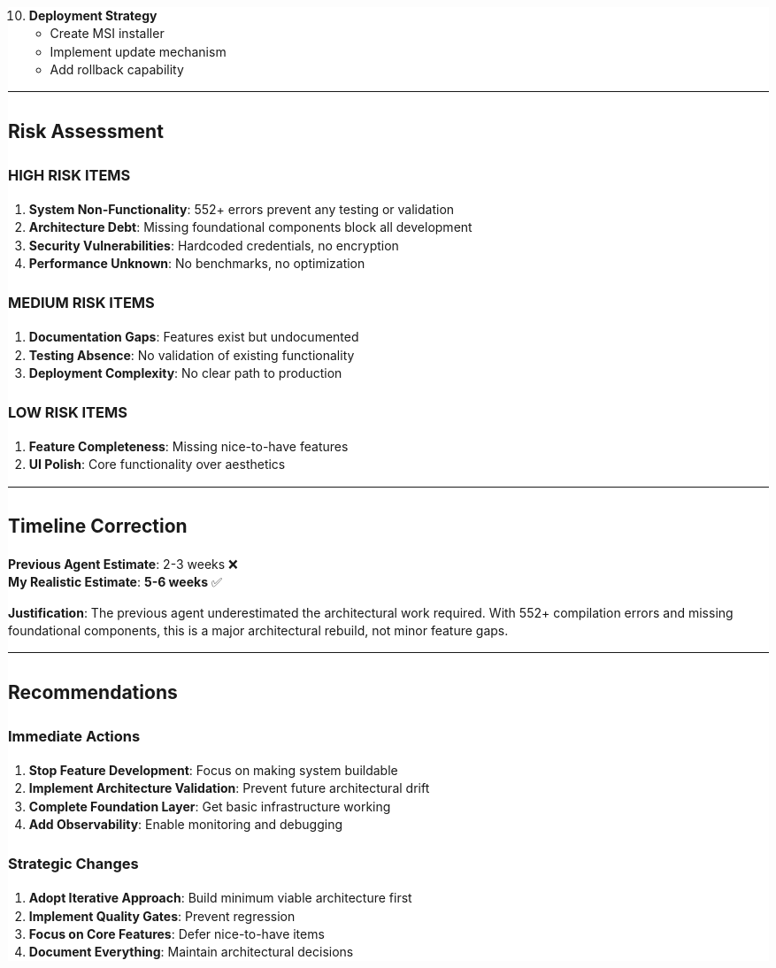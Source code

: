 10. **Deployment Strategy**
    - Create MSI installer
    - Implement update mechanism
    - Add rollback capability

---

## Risk Assessment

### HIGH RISK ITEMS
1. **System Non-Functionality**: 552+ errors prevent any testing or validation
2. **Architecture Debt**: Missing foundational components block all development
3. **Security Vulnerabilities**: Hardcoded credentials, no encryption
4. **Performance Unknown**: No benchmarks, no optimization

### MEDIUM RISK ITEMS
1. **Documentation Gaps**: Features exist but undocumented
2. **Testing Absence**: No validation of existing functionality
3. **Deployment Complexity**: No clear path to production

### LOW RISK ITEMS
1. **Feature Completeness**: Missing nice-to-have features
2. **UI Polish**: Core functionality over aesthetics

---

## Timeline Correction

**Previous Agent Estimate**: 2-3 weeks ❌  
**My Realistic Estimate**: **5-6 weeks** ✅

**Justification**: The previous agent underestimated the architectural work required. With 552+ compilation errors and missing foundational components, this is a major architectural rebuild, not minor feature gaps.

---

## Recommendations

### Immediate Actions
1. **Stop Feature Development**: Focus on making system buildable
2. **Implement Architecture Validation**: Prevent future architectural drift
3. **Complete Foundation Layer**: Get basic infrastructure working
4. **Add Observability**: Enable monitoring and debugging

### Strategic Changes
1. **Adopt Iterative Approach**: Build minimum viable architecture first
2. **Implement Quality Gates**: Prevent regression
3. **Focus on Core Features**: Defer nice-to-have items
4. **Document Everything**: Maintain architectural decisions
